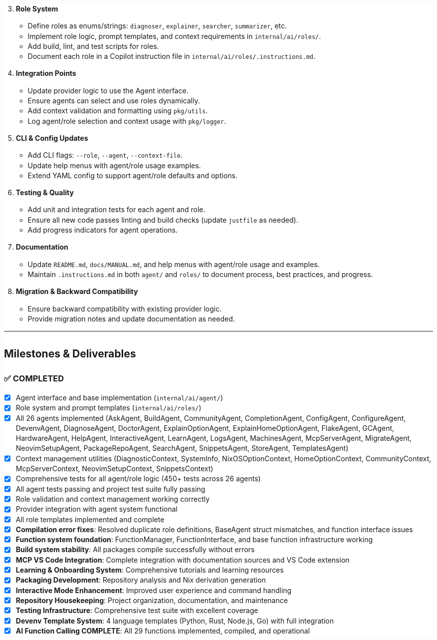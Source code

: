 3. **Role System**
   - Define roles as enums/strings: `diagnoser`, `explainer`, `searcher`, `summarizer`, etc.
   - Implement role logic, prompt templates, and context requirements in `internal/ai/roles/`.
   - Add build, lint, and test scripts for roles.
   - Document each role in a Copilot instruction file in `internal/ai/roles/.instructions.md`.

4. **Integration Points**
   - Update provider logic to use the Agent interface.
   - Ensure agents can select and use roles dynamically.
   - Add context validation and formatting using `pkg/utils`.
   - Log agent/role selection and context usage with `pkg/logger`.

5. **CLI & Config Updates**
   - Add CLI flags: `--role`, `--agent`, `--context-file`.
   - Update help menus with agent/role usage examples.
   - Extend YAML config to support agent/role defaults and options.

6. **Testing & Quality**
   - Add unit and integration tests for each agent and role.
   - Ensure all new code passes linting and build checks (update `justfile` as needed).
   - Add progress indicators for agent operations.

7. **Documentation**
   - Update `README.md`, `docs/MANUAL.md`, and help menus with agent/role usage and examples.
   - Maintain `.instructions.md` in both `agent/` and `roles/` to document process, best practices, and progress.

8. **Migration & Backward Compatibility**
   - Ensure backward compatibility with existing provider logic.
   - Provide migration notes and update documentation as needed.

---

## Milestones & Deliverables

### ✅ COMPLETED

- [x] Agent interface and base implementation (`internal/ai/agent/`)
- [x] Role system and prompt templates (`internal/ai/roles/`)
- [x] All 26 agents implemented (AskAgent, BuildAgent, CommunityAgent, CompletionAgent, ConfigAgent, ConfigureAgent, DevenvAgent, DiagnoseAgent, DoctorAgent, ExplainOptionAgent, ExplainHomeOptionAgent, FlakeAgent, GCAgent, HardwareAgent, HelpAgent, InteractiveAgent, LearnAgent, LogsAgent, MachinesAgent, McpServerAgent, MigrateAgent, NeovimSetupAgent, PackageRepoAgent, SearchAgent, SnippetsAgent, StoreAgent, TemplatesAgent)
- [x] Context management utilities (DiagnosticContext, SystemInfo, NixOSOptionContext, HomeOptionContext, CommunityContext, McpServerContext, NeovimSetupContext, SnippetsContext)
- [x] Comprehensive tests for all agent/role logic (450+ tests across 26 agents)
- [x] All agent tests passing and project test suite fully passing
- [x] Role validation and context management working correctly
- [x] Provider integration with agent system functional
- [x] All role templates implemented and complete
- [x] **Compilation error fixes**: Resolved duplicate role definitions, BaseAgent struct mismatches, and function interface issues
- [x] **Function system foundation**: FunctionManager, FunctionInterface, and base function infrastructure working
- [x] **Build system stability**: All packages compile successfully without errors
- [x] **MCP VS Code Integration**: Complete integration with documentation sources and VS Code extension
- [x] **Learning & Onboarding System**: Comprehensive tutorials and learning resources
- [x] **Packaging Development**: Repository analysis and Nix derivation generation
- [x] **Interactive Mode Enhancement**: Improved user experience and command handling
- [x] **Repository Housekeeping**: Project organization, documentation, and maintenance
- [x] **Testing Infrastructure**: Comprehensive test suite with excellent coverage
- [x] **Devenv Template System**: 4 language templates (Python, Rust, Node.js, Go) with full integration
- [x] **AI Function Calling COMPLETE**: All 29 functions implemented, compiled, and operational